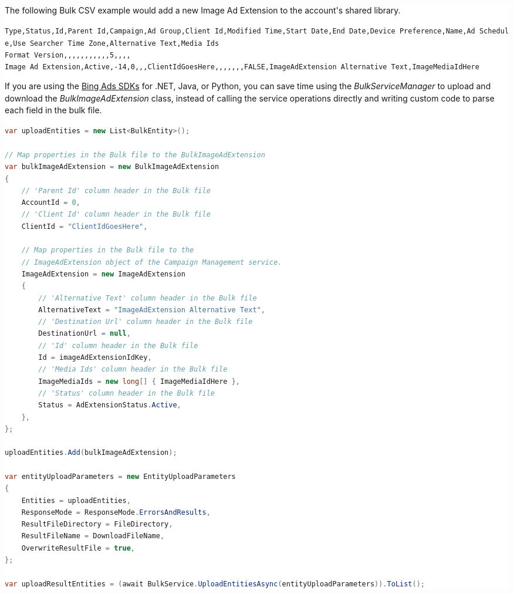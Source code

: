 The following Bulk CSV example would add a new Image Ad Extension to the account's shared library. 

```csv
Type,Status,Id,Parent Id,Campaign,Ad Group,Client Id,Modified Time,Start Date,End Date,Device Preference,Name,Ad Schedule,Use Searcher Time Zone,Alternative Text,Media Ids
Format Version,,,,,,,,,,,5,,,,
Image Ad Extension,Active,-14,0,,,ClientIdGoesHere,,,,,,,FALSE,ImageAdExtension Alternative Text,ImageMediaIdHere
```

If you are using the [Bing Ads SDKs](../guides/client-libraries.md) for .NET, Java, or Python, you can save time using the *BulkServiceManager* to upload and download the *BulkImageAdExtension* class, instead of calling the service operations directly and writing custom code to parse each field in the bulk file. 


```csharp
var uploadEntities = new List<BulkEntity>();

// Map properties in the Bulk file to the BulkImageAdExtension
var bulkImageAdExtension = new BulkImageAdExtension
{
    // 'Parent Id' column header in the Bulk file
    AccountId = 0,
    // 'Client Id' column header in the Bulk file
    ClientId = "ClientIdGoesHere",
                
    // Map properties in the Bulk file to the 
    // ImageAdExtension object of the Campaign Management service.
    ImageAdExtension = new ImageAdExtension
    {
        // 'Alternative Text' column header in the Bulk file
        AlternativeText = "ImageAdExtension Alternative Text",
        // 'Destination Url' column header in the Bulk file
        DestinationUrl = null,
        // 'Id' column header in the Bulk file
        Id = imageAdExtensionIdKey,
        // 'Media Ids' column header in the Bulk file
        ImageMediaIds = new long[] { ImageMediaIdHere },
        // 'Status' column header in the Bulk file
        Status = AdExtensionStatus.Active,
    },
};

uploadEntities.Add(bulkImageAdExtension);

var entityUploadParameters = new EntityUploadParameters
{
    Entities = uploadEntities,
    ResponseMode = ResponseMode.ErrorsAndResults,
    ResultFileDirectory = FileDirectory,
    ResultFileName = DownloadFileName,
    OverwriteResultFile = true,
};

var uploadResultEntities = (await BulkService.UploadEntitiesAsync(entityUploadParameters)).ToList();
```
